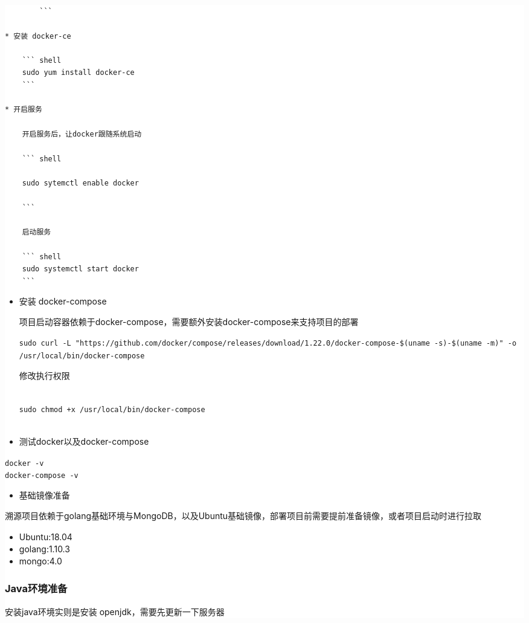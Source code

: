 			```

	* 安装 docker-ce 

		``` shell
		sudo yum install docker-ce
		```
		
	* 开启服务
	
		开启服务后，让docker跟随系统启动
		
		``` shell
		
		sudo sytemctl enable docker
		
		```
		
		启动服务
		
		``` shell
		sudo systemctl start docker
		```
		
* 安装 docker-compose

	项目启动容器依赖于docker-compose，需要额外安装docker-compose来支持项目的部署
	
	``` shell
	sudo curl -L "https://github.com/docker/compose/releases/download/1.22.0/docker-compose-$(uname -s)-$(uname -m)" -o /usr/local/bin/docker-compose

	```
	
	修改执行权限
	
	``` shell
	
	sudo chmod +x /usr/local/bin/docker-compose

	
	```
	
* 测试docker以及docker-compose

``` shell
docker -v
docker-compose -v

```	

* 基础镜像准备

溯源项目依赖于golang基础环境与MongoDB，以及Ubuntu基础镜像，部署项目前需要提前准备镜像，或者项目启动时进行拉取

* Ubuntu:18.04
* golang:1.10.3
* mongo:4.0


### Java环境准备
安装java环境实则是安装 openjdk，需要先更新一下服务器

